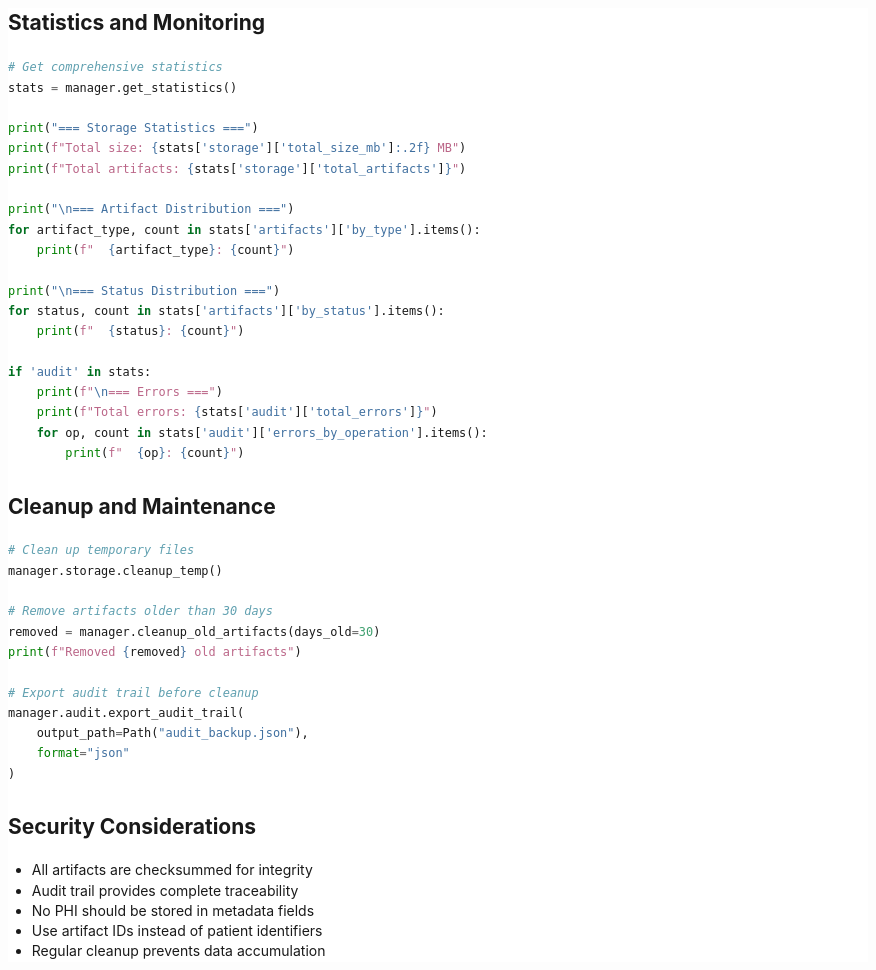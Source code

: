 ## Statistics and Monitoring

```python
# Get comprehensive statistics
stats = manager.get_statistics()

print("=== Storage Statistics ===")
print(f"Total size: {stats['storage']['total_size_mb']:.2f} MB")
print(f"Total artifacts: {stats['storage']['total_artifacts']}")

print("\n=== Artifact Distribution ===")
for artifact_type, count in stats['artifacts']['by_type'].items():
    print(f"  {artifact_type}: {count}")

print("\n=== Status Distribution ===")
for status, count in stats['artifacts']['by_status'].items():
    print(f"  {status}: {count}")

if 'audit' in stats:
    print(f"\n=== Errors ===")
    print(f"Total errors: {stats['audit']['total_errors']}")
    for op, count in stats['audit']['errors_by_operation'].items():
        print(f"  {op}: {count}")
```

## Cleanup and Maintenance

```python
# Clean up temporary files
manager.storage.cleanup_temp()

# Remove artifacts older than 30 days
removed = manager.cleanup_old_artifacts(days_old=30)
print(f"Removed {removed} old artifacts")

# Export audit trail before cleanup
manager.audit.export_audit_trail(
    output_path=Path("audit_backup.json"),
    format="json"
)
```

## Security Considerations

- All artifacts are checksummed for integrity
- Audit trail provides complete traceability
- No PHI should be stored in metadata fields
- Use artifact IDs instead of patient identifiers
- Regular cleanup prevents data accumulation